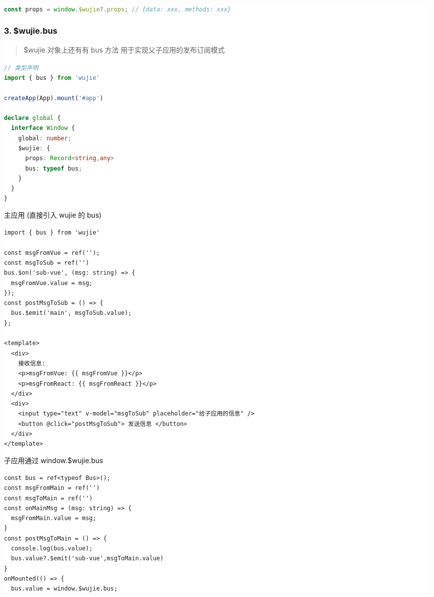 ```typescript
const props = window.$wujie?.props; // {data: xxx, methods: xxx}
```

### 3. $wujie.bus

> $wujie 对象上还有有 bus 方法 用于实现父子应用的发布订阅模式

```typescript
// 类型声明
import { bus } from 'wujie'

createApp(App).mount('#app')

declare global {
  interface Window {
    global: number;
    $wujie: {
      props: Record<string,any>
      bus: typeof bus;
    }
  }
}
```

主应用 (直接引入 wujie 的 bus)

```vue
import { bus } from 'wujie'

const msgFromVue = ref('');
const msgToSub = ref('')
bus.$on('sub-vue', (msg: string) => {
  msgFromVue.value = msg;
});
const postMsgToSub = () => {
  bus.$emit('main', msgToSub.value);
};

<template>
  <div>
    接收信息:
    <p>msgFromVue: {{ msgFromVue }}</p>
    <p>msgFromReact: {{ msgFromReact }}</p>
  </div>
  <div>
    <input type="text" v-model="msgToSub" placeholder="给子应用的信息" />
    <button @click="postMsgToSub"> 发送信息 </button>
  </div>
</template>
```

子应用通过 window.$wujie.bus

```vue
const bus = ref<typeof Bus>();
const msgFromMain = ref('')
const msgToMain = ref('')
const onMainMsg = (msg: string) => {
  msgFromMain.value = msg;
}
const postMsgToMain = () => {
  console.log(bus.value);
  bus.value?.$emit('sub-vue',msgToMain.value)
}
onMounted(() => {
  bus.value = window.$wujie.bus;
```